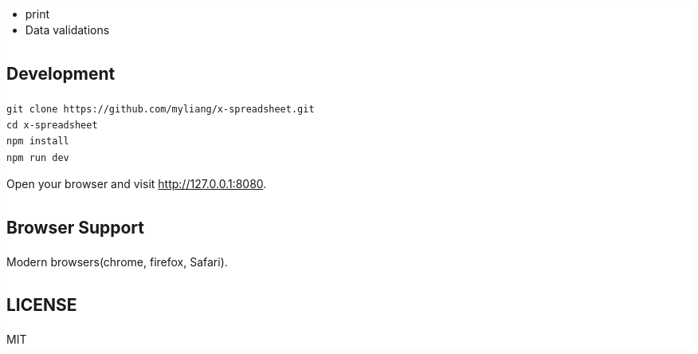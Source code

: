   - print
  - Data validations

## Development

```sheel
git clone https://github.com/myliang/x-spreadsheet.git
cd x-spreadsheet
npm install
npm run dev
```

Open your browser and visit http://127.0.0.1:8080.

## Browser Support

Modern browsers(chrome, firefox, Safari).

## LICENSE

MIT
